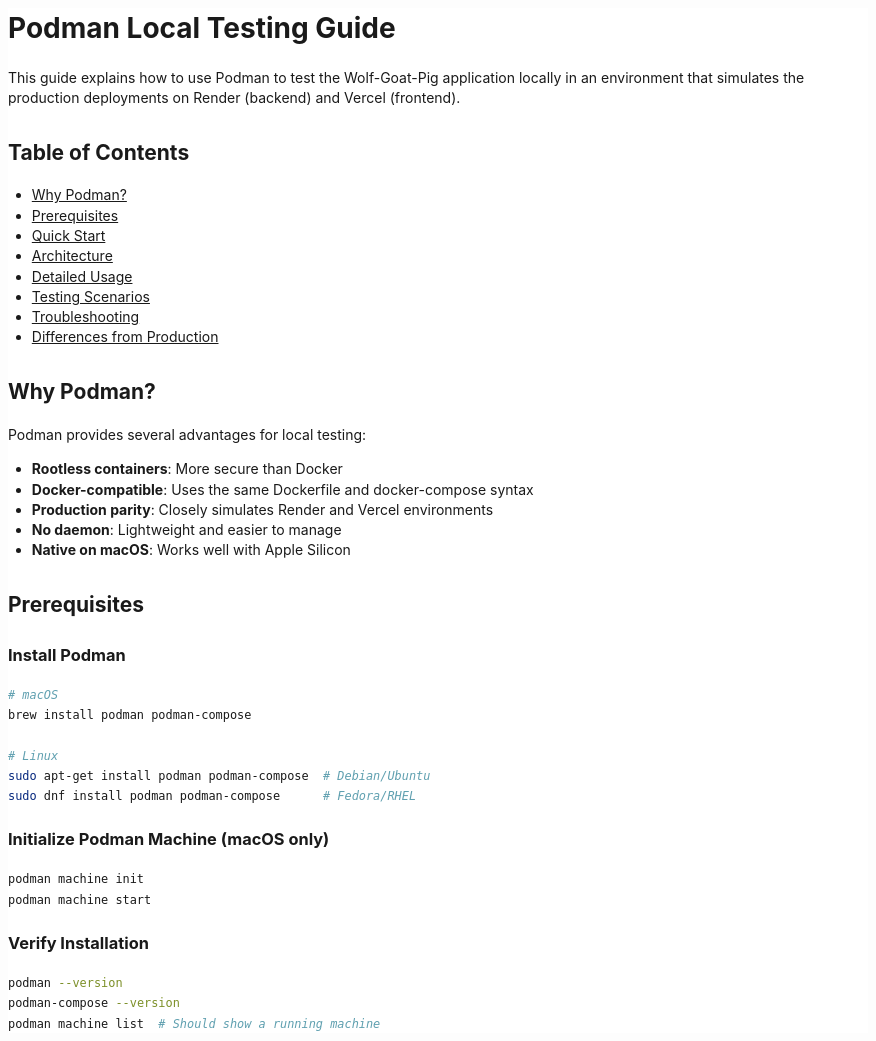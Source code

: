 # Podman Local Testing Guide

This guide explains how to use Podman to test the Wolf-Goat-Pig application locally in an environment that simulates the production deployments on Render (backend) and Vercel (frontend).

## Table of Contents

- [Why Podman?](#why-podman)
- [Prerequisites](#prerequisites)
- [Quick Start](#quick-start)
- [Architecture](#architecture)
- [Detailed Usage](#detailed-usage)
- [Testing Scenarios](#testing-scenarios)
- [Troubleshooting](#troubleshooting)
- [Differences from Production](#differences-from-production)

## Why Podman?

Podman provides several advantages for local testing:

- **Rootless containers**: More secure than Docker
- **Docker-compatible**: Uses the same Dockerfile and docker-compose syntax
- **Production parity**: Closely simulates Render and Vercel environments
- **No daemon**: Lightweight and easier to manage
- **Native on macOS**: Works well with Apple Silicon

## Prerequisites

### Install Podman

```bash
# macOS
brew install podman podman-compose

# Linux
sudo apt-get install podman podman-compose  # Debian/Ubuntu
sudo dnf install podman podman-compose      # Fedora/RHEL
```

### Initialize Podman Machine (macOS only)

```bash
podman machine init
podman machine start
```

### Verify Installation

```bash
podman --version
podman-compose --version
podman machine list  # Should show a running machine
```
